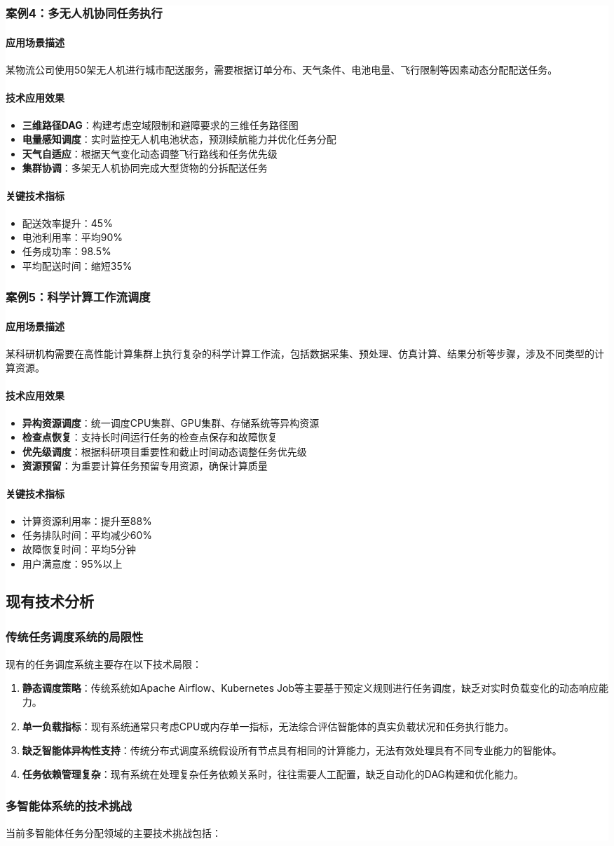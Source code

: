 ### 案例4：多无人机协同任务执行

#### 应用场景描述
某物流公司使用50架无人机进行城市配送服务，需要根据订单分布、天气条件、电池电量、飞行限制等因素动态分配配送任务。

#### 技术应用效果
- **三维路径DAG**：构建考虑空域限制和避障要求的三维任务路径图
- **电量感知调度**：实时监控无人机电池状态，预测续航能力并优化任务分配
- **天气自适应**：根据天气变化动态调整飞行路线和任务优先级
- **集群协调**：多架无人机协同完成大型货物的分拆配送任务

#### 关键技术指标
- 配送效率提升：45%
- 电池利用率：平均90%
- 任务成功率：98.5%
- 平均配送时间：缩短35%

### 案例5：科学计算工作流调度

#### 应用场景描述
某科研机构需要在高性能计算集群上执行复杂的科学计算工作流，包括数据采集、预处理、仿真计算、结果分析等步骤，涉及不同类型的计算资源。

#### 技术应用效果
- **异构资源调度**：统一调度CPU集群、GPU集群、存储系统等异构资源
- **检查点恢复**：支持长时间运行任务的检查点保存和故障恢复
- **优先级调度**：根据科研项目重要性和截止时间动态调整任务优先级
- **资源预留**：为重要计算任务预留专用资源，确保计算质量

#### 关键技术指标
- 计算资源利用率：提升至88%
- 任务排队时间：平均减少60%
- 故障恢复时间：平均5分钟
- 用户满意度：95%以上

## 现有技术分析

### 传统任务调度系统的局限性

现有的任务调度系统主要存在以下技术局限：

1. **静态调度策略**：传统系统如Apache Airflow、Kubernetes Job等主要基于预定义规则进行任务调度，缺乏对实时负载变化的动态响应能力。

2. **单一负载指标**：现有系统通常只考虑CPU或内存单一指标，无法综合评估智能体的真实负载状况和任务执行能力。

3. **缺乏智能体异构性支持**：传统分布式调度系统假设所有节点具有相同的计算能力，无法有效处理具有不同专业能力的智能体。

4. **任务依赖管理复杂**：现有系统在处理复杂任务依赖关系时，往往需要人工配置，缺乏自动化的DAG构建和优化能力。

### 多智能体系统的技术挑战

当前多智能体任务分配领域的主要技术挑战包括：
